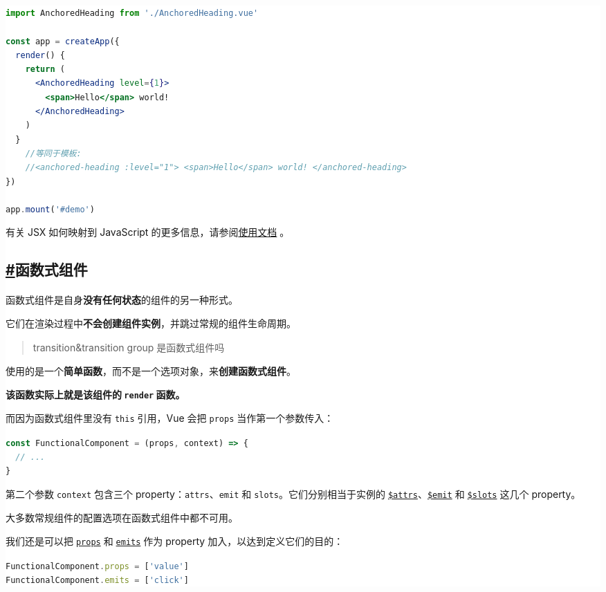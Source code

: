 ```jsx
import AnchoredHeading from './AnchoredHeading.vue'

const app = createApp({
  render() {
    return (
      <AnchoredHeading level={1}>
        <span>Hello</span> world!
      </AnchoredHeading>
    )
  }
    //等同于模板:
    //<anchored-heading :level="1"> <span>Hello</span> world! </anchored-heading>
})

app.mount('#demo')
```



有关 JSX 如何映射到 JavaScript 的更多信息，请参阅[使用文档](https://github.com/vuejs/jsx-next#installation) 。



## [#](https://v3.cn.vuejs.org/guide/render-function.html#函数式组件)函数式组件

函数式组件是自身**没有任何状态**的组件的另一种形式。

它们在渲染过程中**不会创建组件实例**，并跳过常规的组件生命周期。

> transition&transition group 是函数式组件吗

使用的是一个**简单函数**，而不是一个选项对象，来**创建函数式组件**。

**该函数实际上就是该组件的 `render` 函数。**

而因为函数式组件里没有 `this` 引用，Vue 会把 `props` 当作第一个参数传入：

```js
const FunctionalComponent = (props, context) => {
  // ...
}
```

第二个参数 `context` 包含三个 property：`attrs`、`emit` 和 `slots`。它们分别相当于实例的 [`$attrs`](https://v3.cn.vuejs.org/api/instance-properties.html#attrs)、[`$emit`](https://v3.cn.vuejs.org/api/instance-methods.html#emit) 和 [`$slots`](https://v3.cn.vuejs.org/api/instance-properties.html#slots) 这几个 property。

大多数常规组件的配置选项在函数式组件中都不可用。

我们还是可以把 [`props`](https://v3.cn.vuejs.org/api/options-data.html#props) 和 [`emits`](https://v3.cn.vuejs.org/api/options-data.html#emits) 作为 property 加入，以达到定义它们的目的：

```js
FunctionalComponent.props = ['value']
FunctionalComponent.emits = ['click']
```
